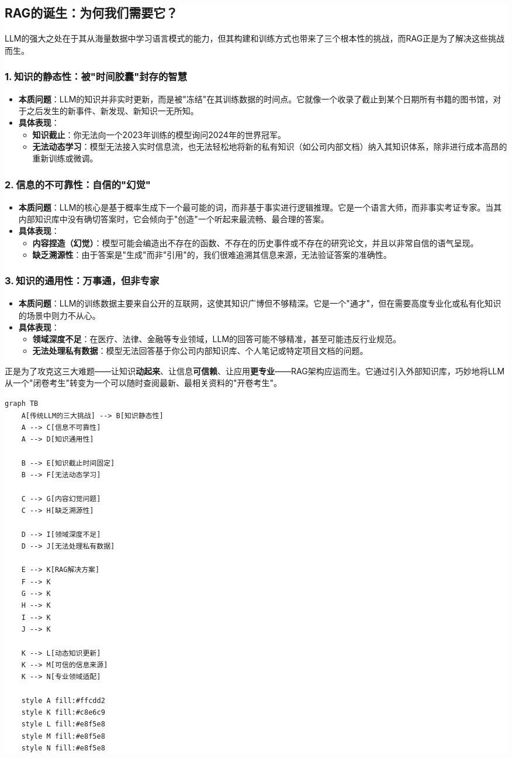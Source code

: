 ## RAG的诞生：为何我们需要它？

LLM的强大之处在于其从海量数据中学习语言模式的能力，但其构建和训练方式也带来了三个根本性的挑战，而RAG正是为了解决这些挑战而生。

### 1. 知识的静态性：被"时间胶囊"封存的智慧

-   **本质问题**：LLM的知识并非实时更新，而是被"冻结"在其训练数据的时间点。它就像一个收录了截止到某个日期所有书籍的图书馆，对于之后发生的新事件、新发现、新知识一无所知。
-   **具体表现**：
    -   **知识截止**：你无法向一个2023年训练的模型询问2024年的世界冠军。
    -   **无法动态学习**：模型无法接入实时信息流，也无法轻松地将新的私有知识（如公司内部文档）纳入其知识体系，除非进行成本高昂的重新训练或微调。

### 2. 信息的不可靠性：自信的"幻觉"

-   **本质问题**：LLM的核心是基于概率生成下一个最可能的词，而非基于事实进行逻辑推理。它是一个语言大师，而非事实考证专家。当其内部知识库中没有确切答案时，它会倾向于"创造"一个听起来最流畅、最合理的答案。
-   **具体表现**：
    -   **内容捏造（幻觉）**：模型可能会编造出不存在的函数、不存在的历史事件或不存在的研究论文，并且以非常自信的语气呈现。
    -   **缺乏溯源性**：由于答案是"生成"而非"引用"的，我们很难追溯其信息来源，无法验证答案的准确性。

### 3. 知识的通用性：万事通，但非专家

-   **本质问题**：LLM的训练数据主要来自公开的互联网，这使其知识广博但不够精深。它是一个"通才"，但在需要高度专业化或私有化知识的场景中则力不从心。
-   **具体表现**：
    -   **领域深度不足**：在医疗、法律、金融等专业领域，LLM的回答可能不够精准，甚至可能违反行业规范。
    -   **无法处理私有数据**：模型无法回答基于你公司内部知识库、个人笔记或特定项目文档的问题。

正是为了攻克这三大难题——让知识**动起来**、让信息**可信赖**、让应用**更专业**——RAG架构应运而生。它通过引入外部知识库，巧妙地将LLM从一个"闭卷考生"转变为一个可以随时查阅最新、最相关资料的"开卷考生"。

```mermaid
graph TB
    A[传统LLM的三大挑战] --> B[知识静态性]
    A --> C[信息不可靠性] 
    A --> D[知识通用性]
    
    B --> E[知识截止时间固定]
    B --> F[无法动态学习]
    
    C --> G[内容幻觉问题]
    C --> H[缺乏溯源性]
    
    D --> I[领域深度不足]
    D --> J[无法处理私有数据]
    
    E --> K[RAG解决方案]
    F --> K
    G --> K
    H --> K
    I --> K
    J --> K
    
    K --> L[动态知识更新]
    K --> M[可信的信息来源]
    K --> N[专业领域适配]
    
    style A fill:#ffcdd2
    style K fill:#c8e6c9
    style L fill:#e8f5e8
    style M fill:#e8f5e8
    style N fill:#e8f5e8
```

